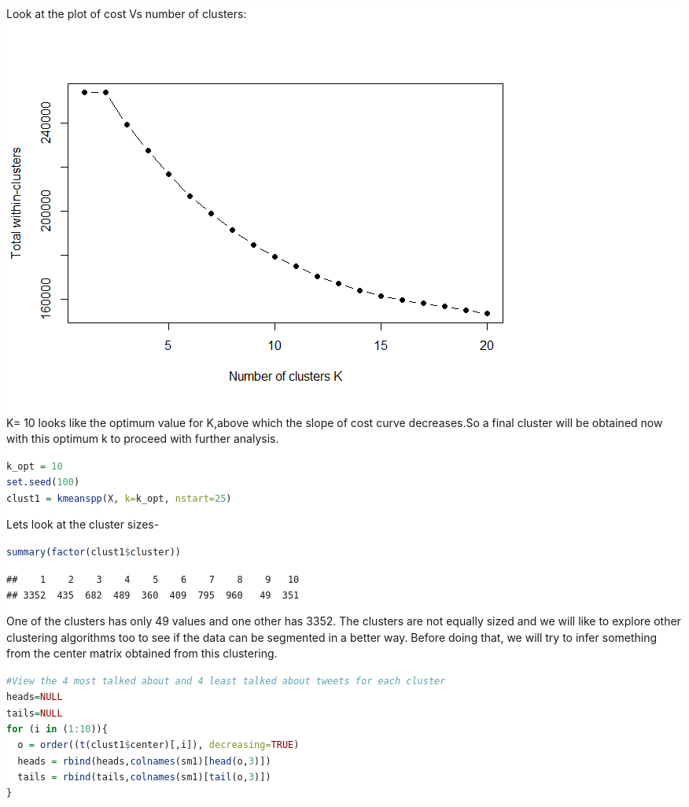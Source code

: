 Look at the plot of cost Vs number of clusters:
![](Solutions_md_output_files/figure-markdown_github/unnamed-chunk-41-1.png)

K= 10 looks like the optimum value for K,above which the slope of cost curve decreases.So a final cluster will be obtained now with this optimum k to proceed with further analysis.

``` r
k_opt = 10
set.seed(100)
clust1 = kmeanspp(X, k=k_opt, nstart=25)
```

Lets look at the cluster sizes-

``` r
summary(factor(clust1$cluster))
```

    ##    1    2    3    4    5    6    7    8    9   10 
    ## 3352  435  682  489  360  409  795  960   49  351

One of the clusters has only 49 values and one other has 3352. The clusters are not equally sized and we will like to explore other clustering algorithms too to see if the data can be segmented in a better way. Before doing that, we will try to infer something from the center matrix obtained from this clustering.

``` r
#View the 4 most talked about and 4 least talked about tweets for each cluster
heads=NULL
tails=NULL
for (i in (1:10)){
  o = order((t(clust1$center)[,i]), decreasing=TRUE)
  heads = rbind(heads,colnames(sm1)[head(o,3)])
  tails = rbind(tails,colnames(sm1)[tail(o,3)])
}
```
